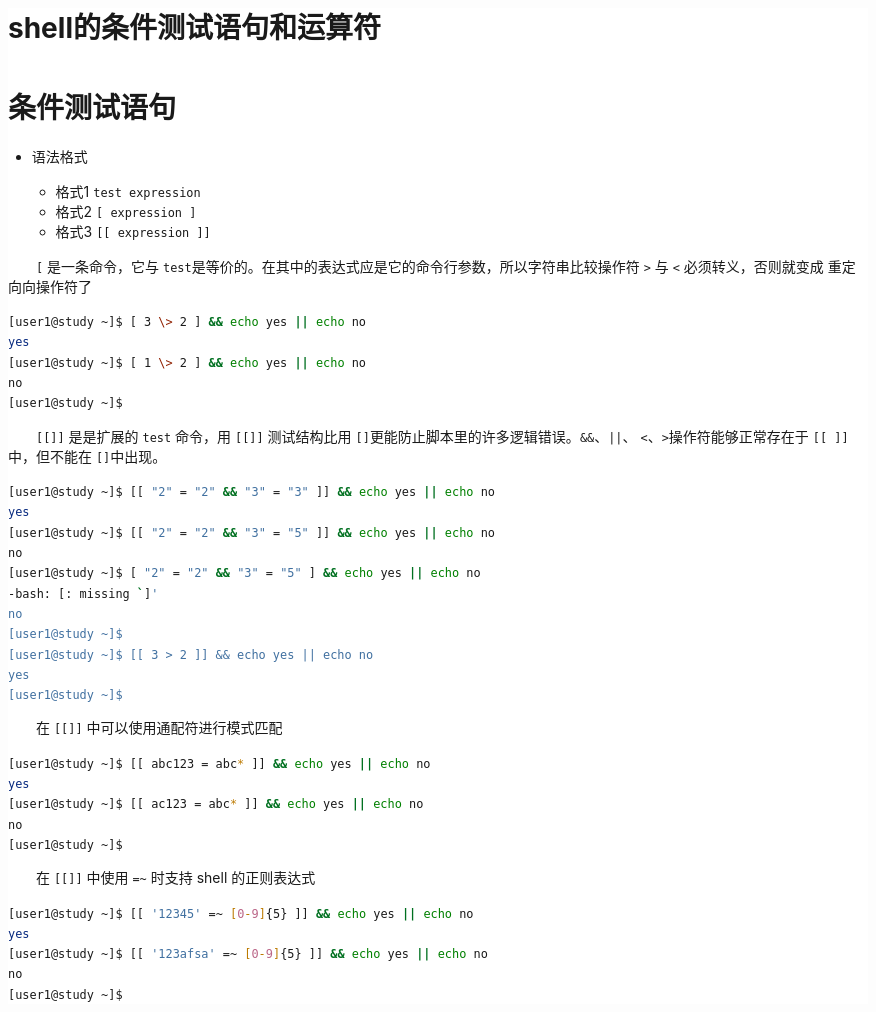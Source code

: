 # shell的条件测试语句和运算符

# 条件测试语句

* 语法格式

  * 格式1     `test expression`​
  * 格式2    `[ expression ]`​
  * 格式3     `[[ expression ]]`​

　　​`[`​ 是一条命令，它与 `test`​ 是等价的。在其中的表达式应是它的命令行参数，所以字符串比较操作符  `>`​ 与 `<`​ 必须转义，否则就变成 重定向向操作符了

```bash
[user1@study ~]$ [ 3 \> 2 ] && echo yes || echo no
yes
[user1@study ~]$ [ 1 \> 2 ] && echo yes || echo no 
no
[user1@study ~]$
```

　　​`[[]]`​ 是是扩展的 `test`​ 命令，用 `[[]]`​ 测试结构比用 `[]`​ 更能防止脚本里的许多逻辑错误。`&&`​ 、`||`​、 `<`​、`>`​  操作符能够正常存在于 `[[ ]]`​ 中，但不能在  `[]`​ 中出现。

```bash
[user1@study ~]$ [[ "2" = "2" && "3" = "3" ]] && echo yes || echo no
yes
[user1@study ~]$ [[ "2" = "2" && "3" = "5" ]] && echo yes || echo no 
no
[user1@study ~]$ [ "2" = "2" && "3" = "5" ] && echo yes || echo no  
-bash: [: missing `]'
no
[user1@study ~]$ 
[user1@study ~]$ [[ 3 > 2 ]] && echo yes || echo no
yes
[user1@study ~]$
```

　　在 `[[]]`​ 中可以使用通配符进行模式匹配

```bash
[user1@study ~]$ [[ abc123 = abc* ]] && echo yes || echo no
yes
[user1@study ~]$ [[ ac123 = abc* ]] && echo yes || echo no 
no
[user1@study ~]$
```

　　在 `[[]]`​ 中使用 `=~`​ 时支持 shell 的正则表达式

```bash
[user1@study ~]$ [[ '12345' =~ [0-9]{5} ]] && echo yes || echo no
yes
[user1@study ~]$ [[ '123afsa' =~ [0-9]{5} ]] && echo yes || echo no  
no
[user1@study ~]$
```
